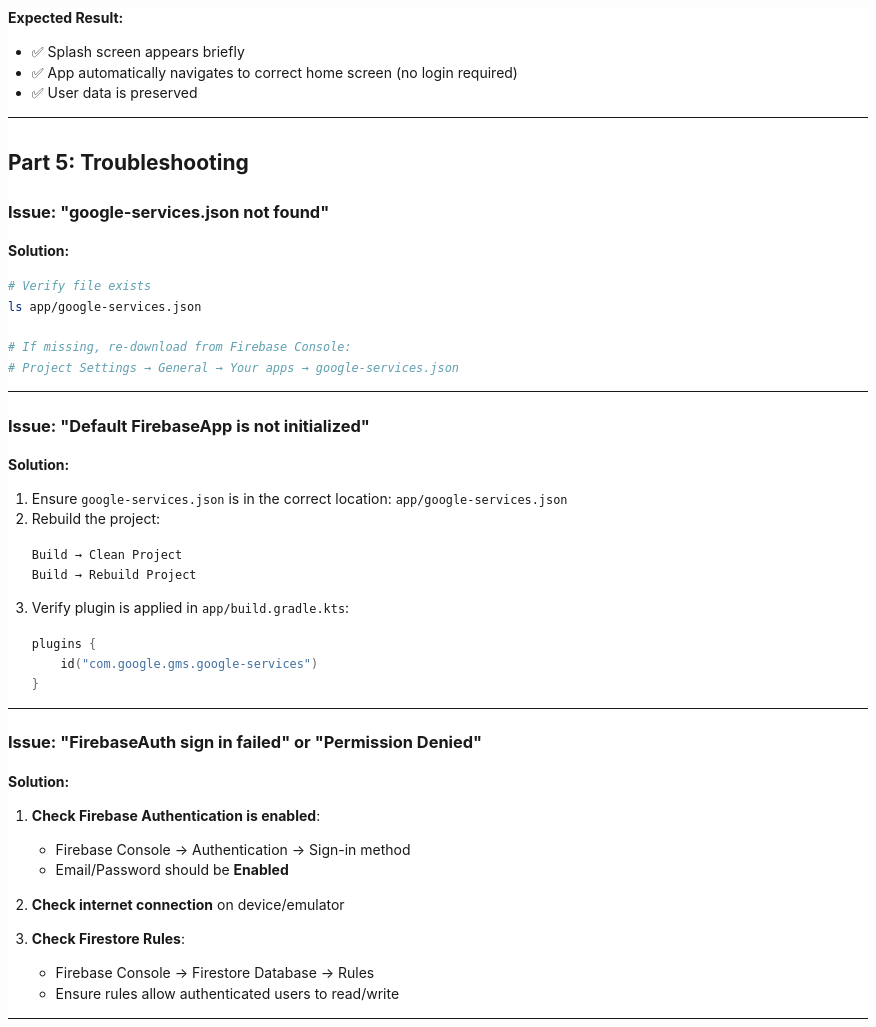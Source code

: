 **Expected Result:**
- ✅ Splash screen appears briefly
- ✅ App automatically navigates to correct home screen (no login required)
- ✅ User data is preserved

---

## Part 5: Troubleshooting

### Issue: "google-services.json not found"

**Solution:**
```bash
# Verify file exists
ls app/google-services.json

# If missing, re-download from Firebase Console:
# Project Settings → General → Your apps → google-services.json
```

---

### Issue: "Default FirebaseApp is not initialized"

**Solution:**
1. Ensure `google-services.json` is in the correct location: `app/google-services.json`
2. Rebuild the project:
   ```
   Build → Clean Project
   Build → Rebuild Project
   ```
3. Verify plugin is applied in `app/build.gradle.kts`:
   ```kotlin
   plugins {
       id("com.google.gms.google-services")
   }
   ```

---

### Issue: "FirebaseAuth sign in failed" or "Permission Denied"

**Solution:**
1. **Check Firebase Authentication is enabled**:
   - Firebase Console → Authentication → Sign-in method
   - Email/Password should be **Enabled**

2. **Check internet connection** on device/emulator

3. **Check Firestore Rules**:
   - Firebase Console → Firestore Database → Rules
   - Ensure rules allow authenticated users to read/write

---